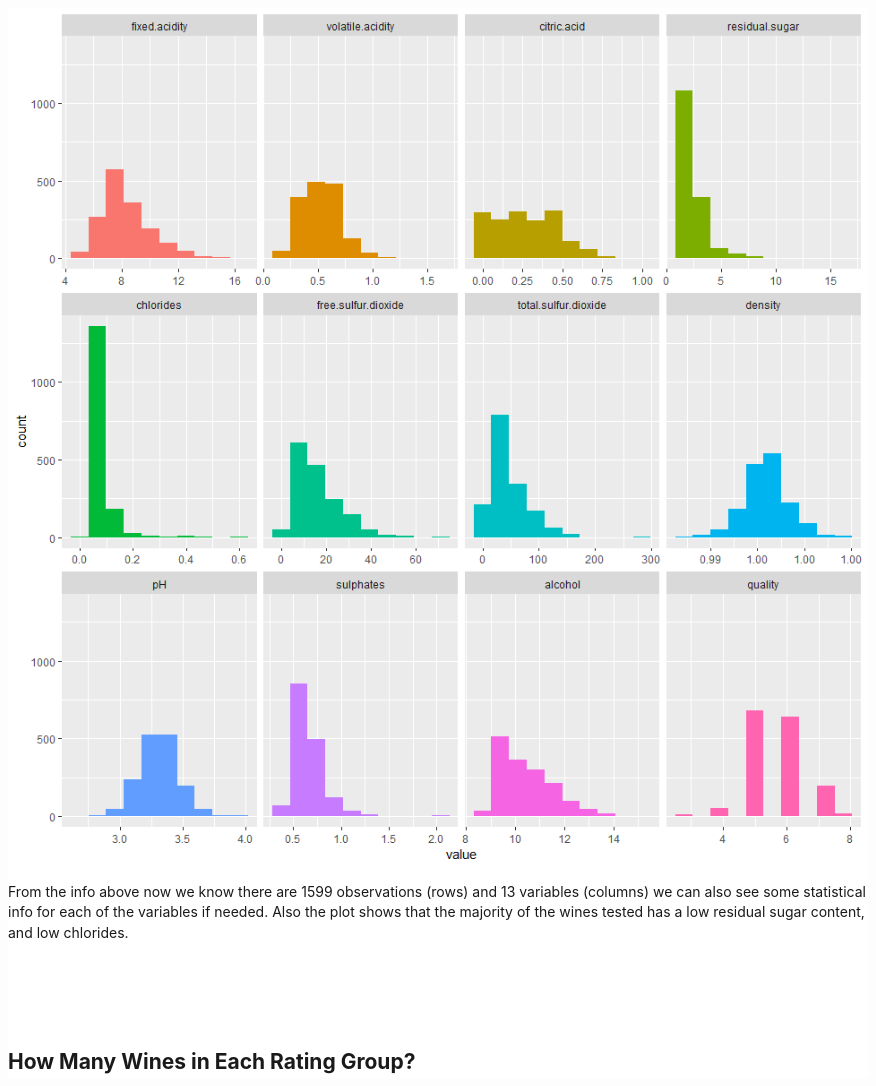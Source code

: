 <img src="Red_Wine_Quality_Exploratory_Data_Analysis_files/figure-html/summary-1.png" style="display: block; margin: auto;" />

From the info above now we know there are 1599 observations (rows) and 13 variables (columns) we can also see some statistical info for each of the variables if needed. Also the plot shows that the majority of the wines tested has a low residual sugar content, and low chlorides.

<br><br><br>
## **How Many Wines in Each Rating Group?**